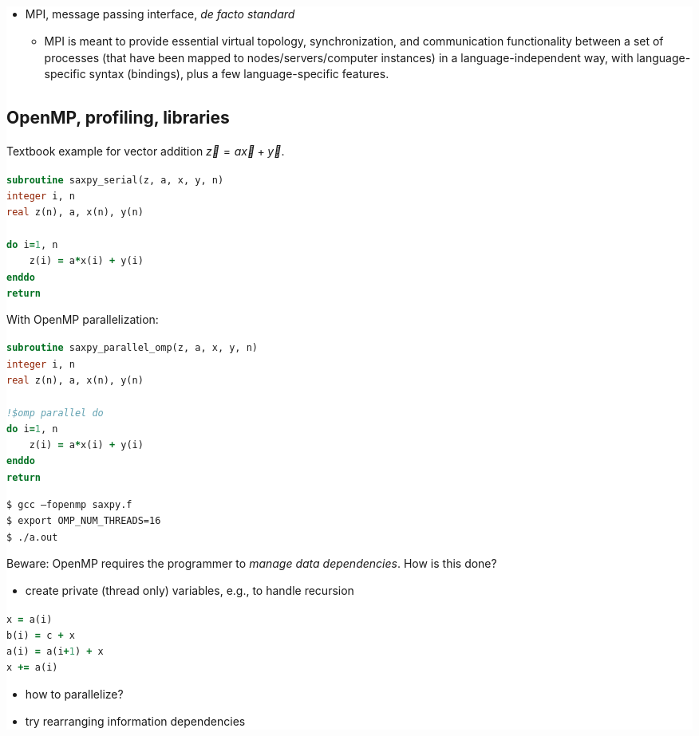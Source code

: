 - MPI, message passing interface, *de facto standard*

    - MPI is meant to provide essential virtual topology, synchronization, and communication functionality between a set of processes (that have been mapped to nodes/servers/computer instances) in a language-independent way, with language-specific syntax (bindings), plus a few language-specific features.


## OpenMP, profiling, libraries

Textbook example for vector addition $\vec z = a \vec x + \vec y$.

```fortran
subroutine saxpy_serial(z, a, x, y, n)
integer i, n
real z(n), a, x(n), y(n)

do i=1, n
    z(i) = a*x(i) + y(i)
enddo
return
```

With OpenMP parallelization:

```fortran
subroutine saxpy_parallel_omp(z, a, x, y, n)
integer i, n
real z(n), a, x(n), y(n)

!$omp parallel do
do i=1, n
    z(i) = a*x(i) + y(i)
enddo
return
```

```console
$ gcc –fopenmp saxpy.f
$ export OMP_NUM_THREADS=16
$ ./a.out
```

Beware: OpenMP requires the programmer to *manage data dependencies*. How is this done?

- create private (thread only) variables, e.g., to handle recursion

```fortran
x = a(i)
b(i) = c + x
a(i) = a(i+1) + x
x += a(i)
```

- how to parallelize?

- try rearranging information dependencies
